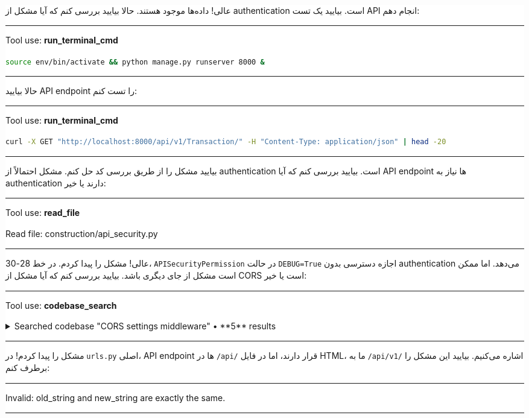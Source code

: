 
عالی! داده‌ها موجود هستند. حالا بیایید بررسی کنم که آیا مشکل از authentication است. بیایید یک تست API انجام دهم:


---

Tool use: **run_terminal_cmd**

```bash
source env/bin/activate && python manage.py runserver 8000 &
```

---

حالا بیایید API endpoint را تست کنم:


---

Tool use: **run_terminal_cmd**

```bash
curl -X GET "http://localhost:8000/api/v1/Transaction/" -H "Content-Type: application/json" | head -20
```

---

بیایید مشکل را از طریق بررسی کد حل کنم. مشکل احتمالاً از authentication است. بیایید بررسی کنم که آیا API endpoint ها نیاز به authentication دارند یا خیر:


---

Tool use: **read_file**

Read file: construction/api_security.py

---

عالی! مشکل را پیدا کردم. در خط 28-30، `APISecurityPermission` در حالت `DEBUG=True` اجازه دسترسی بدون authentication می‌دهد. اما ممکن است مشکل از جای دیگری باشد. بیایید بررسی کنم که آیا مشکل از CORS است یا خیر:


---

Tool use: **codebase_search**

<details><summary>Searched codebase "CORS settings middleware" • **5** results</summary></details>

---

مشکل را پیدا کردم! در `urls.py` اصلی، API endpoint ها در `/api/` قرار دارند، اما در فایل HTML، ما به `/api/v1/` اشاره می‌کنیم. بیایید این مشکل را برطرف کنم:


---

Invalid: old_string and new_string are exactly the same.

---
